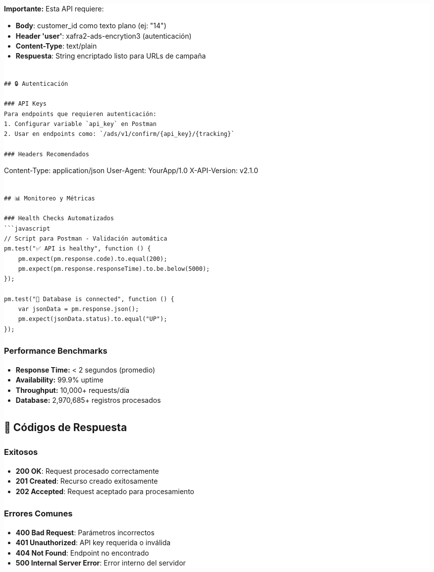 **Importante:** Esta API requiere:
- **Body**: customer_id como texto plano (ej: "14")
- **Header 'user'**: xafra2-ads-encrytion3 (autenticación)
- **Content-Type**: text/plain
- **Respuesta**: String encriptado listo para URLs de campaña
```

## 🔒 Autenticación

### API Keys
Para endpoints que requieren autenticación:
1. Configurar variable `api_key` en Postman
2. Usar en endpoints como: `/ads/v1/confirm/{api_key}/{tracking}`

### Headers Recomendados
```
Content-Type: application/json
User-Agent: YourApp/1.0
X-API-Version: v2.1.0
```

## 📊 Monitoreo y Métricas

### Health Checks Automatizados
```javascript
// Script para Postman - Validación automática
pm.test("✅ API is healthy", function () {
    pm.expect(pm.response.code).to.equal(200);
    pm.expect(pm.response.responseTime).to.be.below(5000);
});

pm.test("🔗 Database is connected", function () {
    var jsonData = pm.response.json();
    pm.expect(jsonData.status).to.equal("UP");
});
```

### Performance Benchmarks
- **Response Time:** < 2 segundos (promedio)
- **Availability:** 99.9% uptime
- **Throughput:** 10,000+ requests/día
- **Database:** 2,970,685+ registros procesados

## 🎯 Códigos de Respuesta

### Exitosos
- **200 OK**: Request procesado correctamente
- **201 Created**: Recurso creado exitosamente
- **202 Accepted**: Request aceptado para procesamiento

### Errores Comunes
- **400 Bad Request**: Parámetros incorrectos
- **401 Unauthorized**: API key requerida o inválida
- **404 Not Found**: Endpoint no encontrado
- **500 Internal Server Error**: Error interno del servidor
